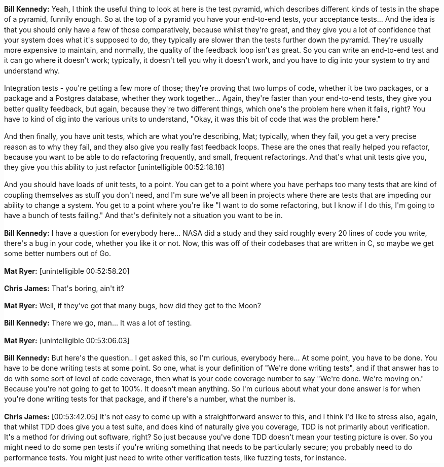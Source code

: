 **Bill Kennedy:** Yeah, I think the useful thing to look at here is the test pyramid, which describes different kinds of tests in the shape of a pyramid, funnily enough. So at the top of a pyramid you have your end-to-end tests, your acceptance tests... And the idea is that you should only have a few of those comparatively, because whilst they're great, and they give you a lot of confidence that your system does what it's supposed to do, they typically are slower than the tests further down the pyramid. They're usually more expensive to maintain, and normally, the quality of the feedback loop isn't as great. So you can write an end-to-end test and it can go where it doesn't work; typically, it doesn't tell you why it doesn't work, and you have to dig into your system to try and understand why.

Integration tests - you're getting a few more of those; they're proving that two lumps of code, whether it be two packages, or a package and a Postgres database, whether they work together... Again, they're faster than your end-to-end tests, they give you better quality feedback, but again, because they're two different things, which one's the problem here when it fails, right? You have to kind of dig into the various units to understand, "Okay, it was this bit of code that was the problem here."

And then finally, you have unit tests, which are what you're describing, Mat; typically, when they fail, you get a very precise reason as to why they fail, and they also give you really fast feedback loops. These are the ones that really helped you refactor, because you want to be able to do refactoring frequently, and small, frequent refactorings. And that's what unit tests give you, they give you this ability to just refactor \[unintelligible 00:52:18.18\]

And you should have loads of unit tests, to a point. You can get to a point where you have perhaps too many tests that are kind of coupling themselves as stuff you don't need, and I'm sure we've all been in projects where there are tests that are impeding our ability to change a system. You get to a point where you're like "I want to do some refactoring, but I know if I do this, I'm going to have a bunch of tests failing." And that's definitely not a situation you want to be in.

**Bill Kennedy:** I have a question for everybody here... NASA did a study and they said roughly every 20 lines of code you write, there's a bug in your code, whether you like it or not. Now, this was off of their codebases that are written in C, so maybe we get some better numbers out of Go.

**Mat Ryer:** \[unintelligible 00:52:58.20\]

**Chris James:** That's boring, ain't it?

**Mat Ryer:** Well, if they've got that many bugs, how did they get to the Moon?

**Bill Kennedy:** There we go, man... It was a lot of testing.

**Mat Ryer:** \[unintelligible 00:53:06.03\]

**Bill Kennedy:** But here's the question.. I get asked this, so I'm curious, everybody here... At some point, you have to be done. You have to be done writing tests at some point. So one, what is your definition of "We're done writing tests", and if that answer has to do with some sort of level of code coverage, then what is your code coverage number to say "We're done. We're moving on." Because you're not going to get to 100%. It doesn't mean anything. So I'm curious about what your done answer is for when you're done writing tests for that package, and if there's a number, what the number is.

**Chris James:** \[00:53:42.05\] It's not easy to come up with a straightforward answer to this, and I think I'd like to stress also, again, that whilst TDD does give you a test suite, and does kind of naturally give you coverage, TDD is not primarily about verification. It's a method for driving out software, right? So just because you've done TDD doesn't mean your testing picture is over. So you might need to do some pen tests if you're writing something that needs to be particularly secure; you probably need to do performance tests. You might just need to write other verification tests, like fuzzing tests, for instance.

